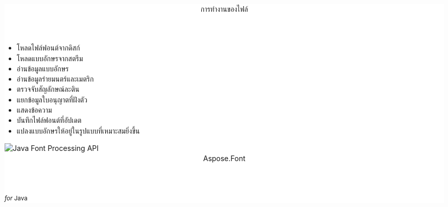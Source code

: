   <div class="d1-col d1-right">
   <header>
    <i class="fa fa-cogs">
    </i>
    การทำงานของไฟล์
   </header>
   <ul>
    <li>
     โหลดไฟล์ฟอนต์จากดิสก์
    </li>
    <li>
     โหลดแบบอักษรจากสตรีม
    </li>
    <li>
     อ่านข้อมูลแบบอักษร
    </li>
    <li>
     อ่านข้อมูลร่ายมนตร์และเมตริก
    </li>
    <li>
     ตรวจจับสัญลักษณ์ละติน
    </li>
    <li>
     แยกข้อมูลใบอนุญาตที่ฝังตัว
    </li>
    <li>
     แสดงข้อความ
    </li>
    <li>
     บันทึกไฟล์ฟอนต์ที่อัปเดต
    </li>
    <li>
     แปลงแบบอักษรให้อยู่ในรูปแบบที่เหมาะสมยิ่งขึ้น
    </li>    
   </ul>
  </div>
  
 </div>
 
 <div class="d1-logo">
  <img width="70" height="75" alt="Java Font Processing API" src="https://www.aspose.cloud/templates/aspose/img/products/font/aspose_font-for-java.svg"/>
  <header>
   Aspose.Font
  </header>
  <footer>
   <small>
    <em>
     for
    </em>
    Java
   </small>
  </footer>
 </div>
 